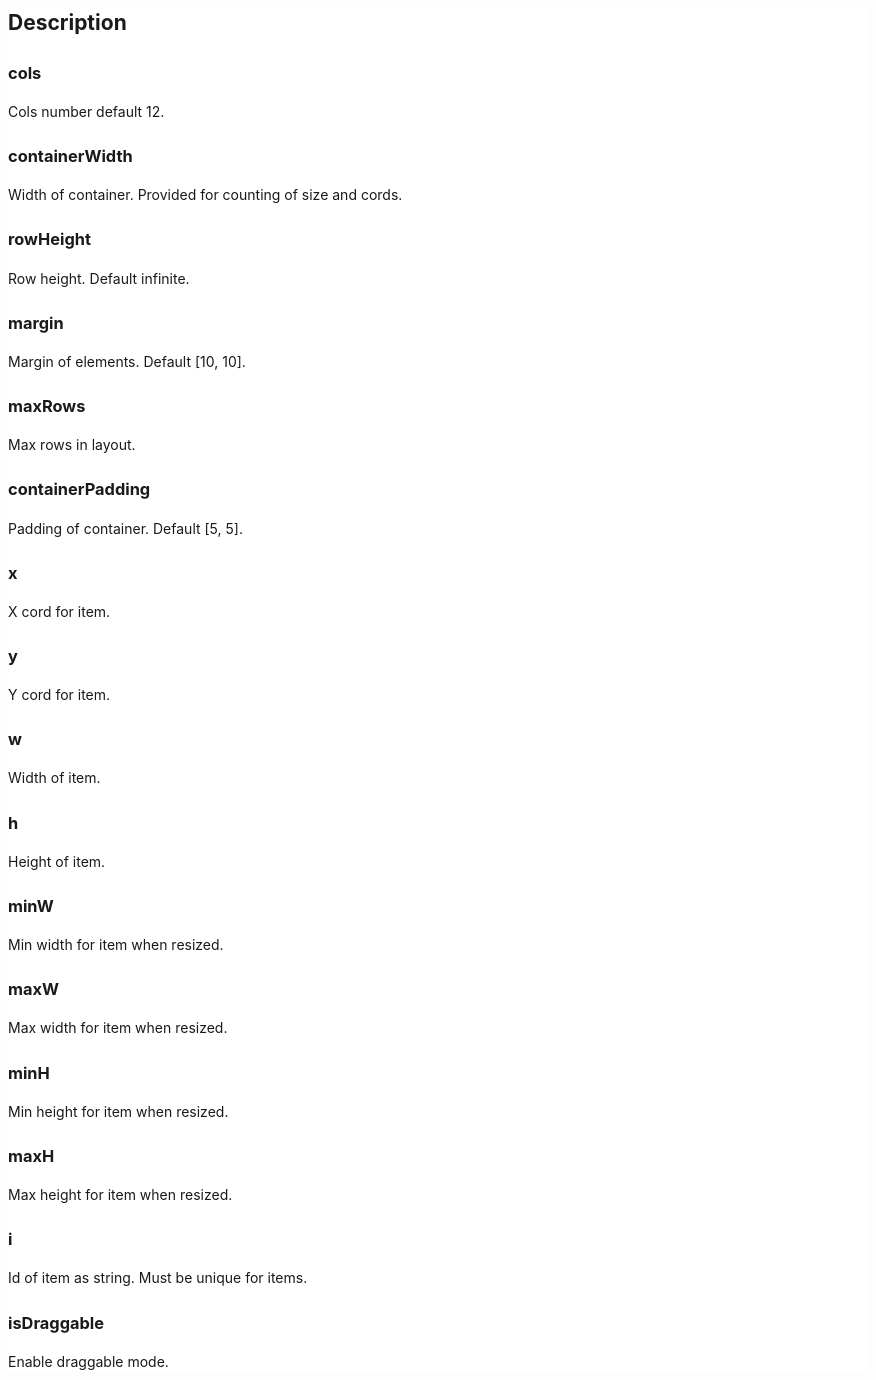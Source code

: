 ## Description
### cols
Cols number default 12.

### containerWidth
Width of container. Provided for counting of size and cords.

### rowHeight
Row height. Default infinite.

### margin
Margin of elements. Default [10, 10].

### maxRows
Max rows in layout.

### containerPadding
Padding of container. Default [5, 5].

### x
X cord for item.

### y
Y cord for item.

### w
Width of item.

### h
Height of item.

### minW
Min width for item when resized.

### maxW
Max width for item when resized.

### minH
Min height for item when resized.

### maxH
Max height for item when resized.

### i
Id of item as string. Must be unique for items.
### isDraggable
Enable draggable mode.
